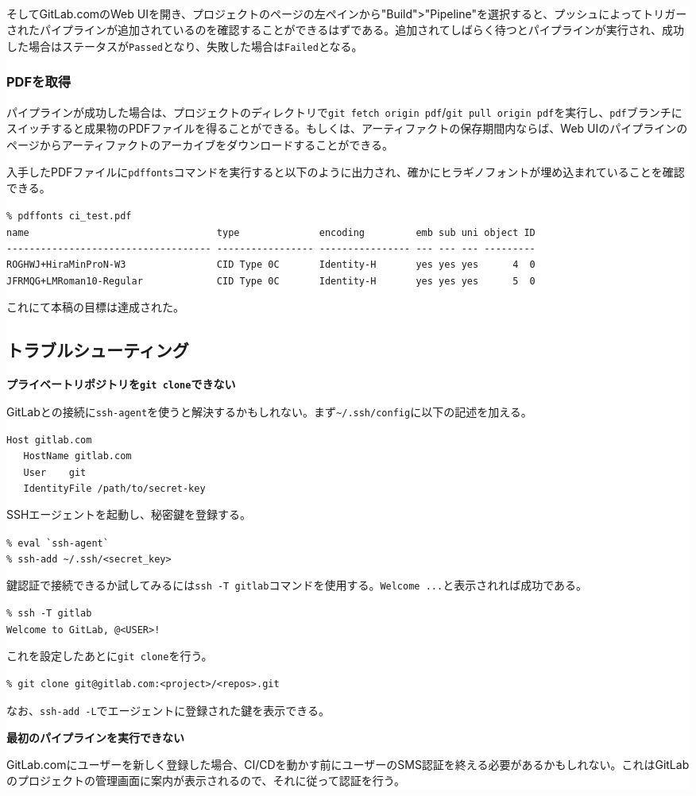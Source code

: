 そしてGitLab.comのWeb UIを開き、プロジェクトのページの左ペインから"Build">"Pipeline"を選択すると、プッシュによってトリガーされたパイプラインが追加されているのを確認することができるはずである。追加されてしばらく待つとパイプラインが実行され、成功した場合はステータスが`Passed`となり、失敗した場合は`Failed`となる。

### PDFを取得

パイプラインが成功した場合は、プロジェクトのディレクトリで`git fetch origin pdf`/`git pull origin pdf`を実行し、`pdf`ブランチにスイッチすると成果物のPDFファイルを得ることができる。もしくは、アーティファクトの保存期間内ならば、Web UIのパイプラインのページからアーティファクトのアーカイブをダウンロードすることができる。

入手したPDFファイルに`pdffonts`コマンドを実行すると以下のように出力され、確かにヒラギノフォントが埋め込まれていることを確認できる。

```
% pdffonts ci_test.pdf 
name                                 type              encoding         emb sub uni object ID
------------------------------------ ----------------- ---------------- --- --- --- ---------
ROGHWJ+HiraMinProN-W3                CID Type 0C       Identity-H       yes yes yes      4  0
JFRMQG+LMRoman10-Regular             CID Type 0C       Identity-H       yes yes yes      5  0
```

これにて本稿の目標は達成された。

## トラブルシューティング

**プライベートリポジトリを`git clone`できない**

GitLabとの接続に`ssh-agent`を使うと解決するかもしれない。まず`~/.ssh/config`に以下の記述を加える。

```
Host gitlab.com
   HostName gitlab.com
   User    git
   IdentityFile /path/to/secret-key
```

SSHエージェントを起動し、秘密鍵を登録する。

```shell
% eval `ssh-agent`
% ssh-add ~/.ssh/<secret_key>
```

鍵認証で接続できるか試してみるには`ssh -T gitlab`コマンドを使用する。`Welcome ...`と表示されれば成功である。

```
% ssh -T gitlab
Welcome to GitLab, @<USER>!
```

これを設定したあとに`git clone`を行う。

```shell
% git clone git@gitlab.com:<project>/<repos>.git
```

なお、`ssh-add -L`でエージェントに登録された鍵を表示できる。

**最初のパイプラインを実行できない**

GitLab.comにユーザーを新しく登録した場合、CI/CDを動かす前にユーザーのSMS認証を終える必要があるかもしれない。これはGitLabのプロジェクトの管理画面に案内が表示されるので、それに従って認証を行う。
